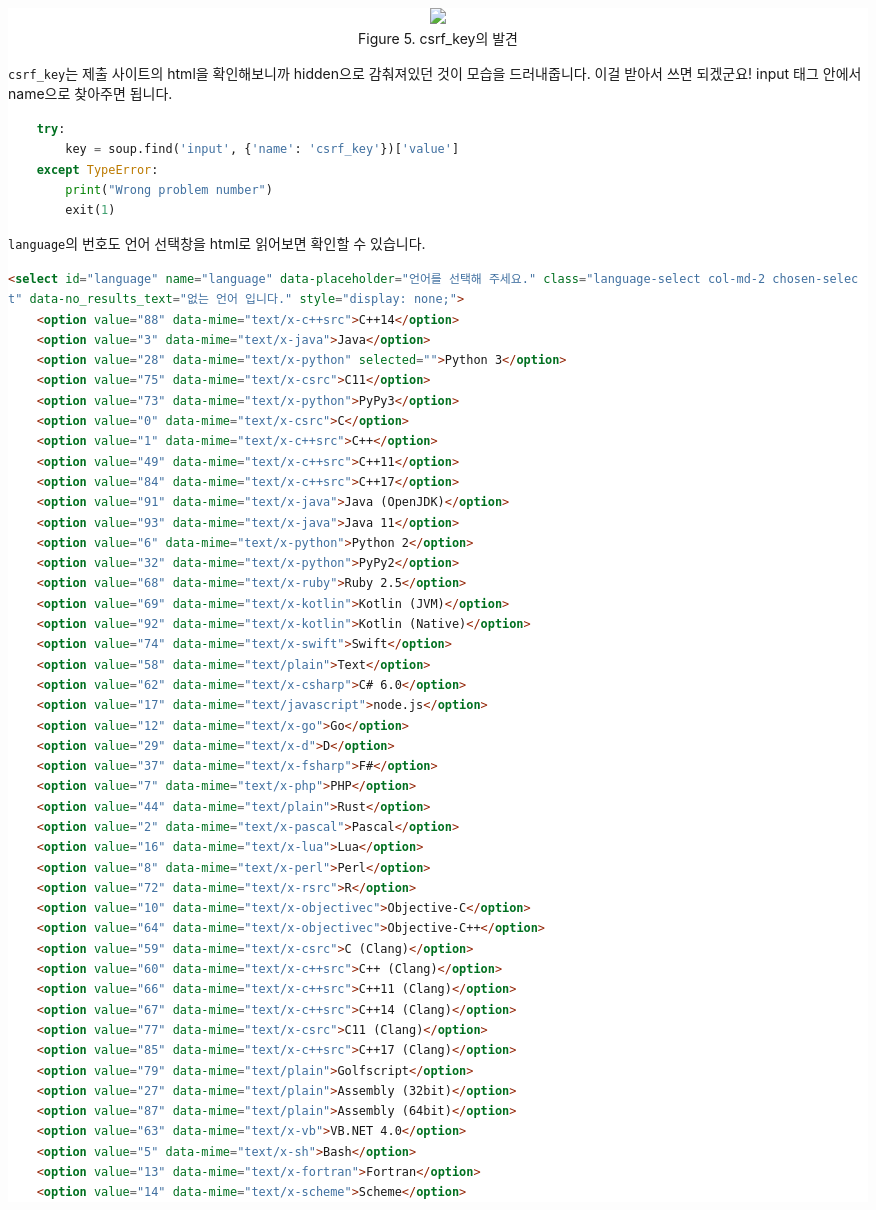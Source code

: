 <div style="text-align: center">
<img src= "{{site.url}}{{site.baseurl}}/assets/img/chrome02.png" width="100%">
<figcaption> Figure 5. csrf_key의 발견</figcaption>
</div>

`csrf_key`는 제출 사이트의 html을 확인해보니까 hidden으로 감춰져있던 것이 모습을 드러내줍니다. 이걸 받아서 쓰면 되겠군요! input 태그 안에서 name으로 찾아주면 됩니다. 

```python
	try:
		key = soup.find('input', {'name': 'csrf_key'})['value']
	except TypeError:
		print("Wrong problem number")
		exit(1)
```

`language`의 번호도 언어 선택창을 html로 읽어보면 확인할 수 있습니다.

```html
<select id="language" name="language" data-placeholder="언어를 선택해 주세요." class="language-select col-md-2 chosen-select" data-no_results_text="없는 언어 입니다." style="display: none;">
	<option value="88" data-mime="text/x-c++src">C++14</option>
	<option value="3" data-mime="text/x-java">Java</option>
	<option value="28" data-mime="text/x-python" selected="">Python 3</option>
	<option value="75" data-mime="text/x-csrc">C11</option>
	<option value="73" data-mime="text/x-python">PyPy3</option>
	<option value="0" data-mime="text/x-csrc">C</option>
	<option value="1" data-mime="text/x-c++src">C++</option>
	<option value="49" data-mime="text/x-c++src">C++11</option>
	<option value="84" data-mime="text/x-c++src">C++17</option>
	<option value="91" data-mime="text/x-java">Java (OpenJDK)</option>
	<option value="93" data-mime="text/x-java">Java 11</option>
	<option value="6" data-mime="text/x-python">Python 2</option>
	<option value="32" data-mime="text/x-python">PyPy2</option>
	<option value="68" data-mime="text/x-ruby">Ruby 2.5</option>
	<option value="69" data-mime="text/x-kotlin">Kotlin (JVM)</option>
	<option value="92" data-mime="text/x-kotlin">Kotlin (Native)</option>
	<option value="74" data-mime="text/x-swift">Swift</option>
	<option value="58" data-mime="text/plain">Text</option>
	<option value="62" data-mime="text/x-csharp">C# 6.0</option>
	<option value="17" data-mime="text/javascript">node.js</option>
	<option value="12" data-mime="text/x-go">Go</option>
	<option value="29" data-mime="text/x-d">D</option>
	<option value="37" data-mime="text/x-fsharp">F#</option>
	<option value="7" data-mime="text/x-php">PHP</option>
	<option value="44" data-mime="text/plain">Rust</option>
	<option value="2" data-mime="text/x-pascal">Pascal</option>
	<option value="16" data-mime="text/x-lua">Lua</option>
	<option value="8" data-mime="text/x-perl">Perl</option>
	<option value="72" data-mime="text/x-rsrc">R</option>
	<option value="10" data-mime="text/x-objectivec">Objective-C</option>
	<option value="64" data-mime="text/x-objectivec">Objective-C++</option>
	<option value="59" data-mime="text/x-csrc">C (Clang)</option>
	<option value="60" data-mime="text/x-c++src">C++ (Clang)</option>
	<option value="66" data-mime="text/x-c++src">C++11 (Clang)</option>
	<option value="67" data-mime="text/x-c++src">C++14 (Clang)</option>
	<option value="77" data-mime="text/x-csrc">C11 (Clang)</option>
	<option value="85" data-mime="text/x-c++src">C++17 (Clang)</option>
	<option value="79" data-mime="text/plain">Golfscript</option>
	<option value="27" data-mime="text/plain">Assembly (32bit)</option>
	<option value="87" data-mime="text/plain">Assembly (64bit)</option>
	<option value="63" data-mime="text/x-vb">VB.NET 4.0</option>
	<option value="5" data-mime="text/x-sh">Bash</option>
	<option value="13" data-mime="text/x-fortran">Fortran</option>
	<option value="14" data-mime="text/x-scheme">Scheme</option>
```